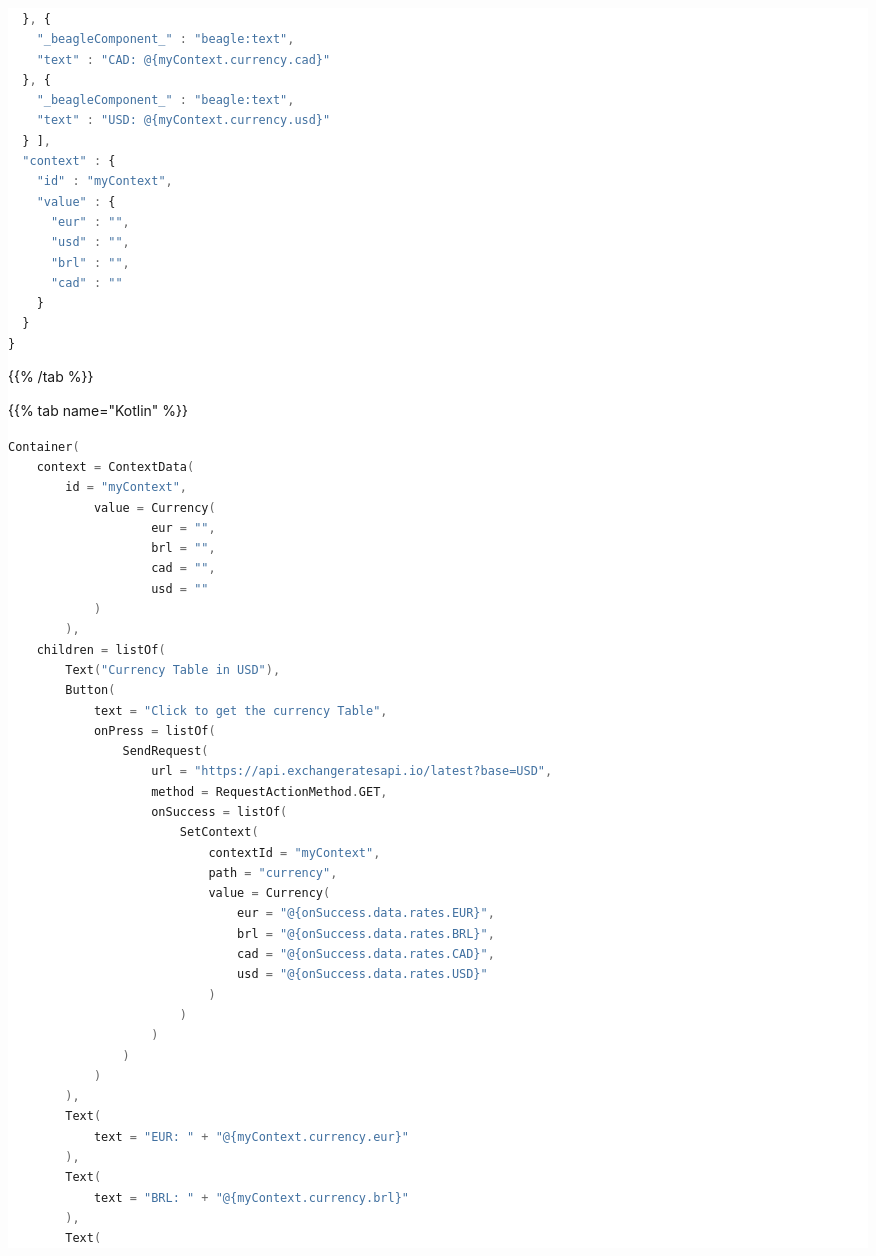 ```typescript
  }, {
    "_beagleComponent_" : "beagle:text",
    "text" : "CAD: @{myContext.currency.cad}"
  }, {
    "_beagleComponent_" : "beagle:text",
    "text" : "USD: @{myContext.currency.usd}"
  } ],
  "context" : {
    "id" : "myContext",
    "value" : {
      "eur" : "",
      "usd" : "",
      "brl" : "",
      "cad" : ""
    }
  }
}
```

{{% /tab %}}

{{% tab name="Kotlin" %}}

```kotlin
Container(
    context = ContextData(
        id = "myContext",
            value = Currency(
                    eur = "",
                    brl = "",
                    cad = "",
                    usd = ""
            )
        ),
    children = listOf(
        Text("Currency Table in USD"),
        Button(
            text = "Click to get the currency Table",
            onPress = listOf(
                SendRequest(
                    url = "https://api.exchangeratesapi.io/latest?base=USD",
                    method = RequestActionMethod.GET,
                    onSuccess = listOf(
                        SetContext(
                            contextId = "myContext",
                            path = "currency",
                            value = Currency(
                                eur = "@{onSuccess.data.rates.EUR}",
                                brl = "@{onSuccess.data.rates.BRL}",
                                cad = "@{onSuccess.data.rates.CAD}",
                                usd = "@{onSuccess.data.rates.USD}"
                            )
                        )
                    )
                )
            )
        ),
        Text(
            text = "EUR: " + "@{myContext.currency.eur}"
        ),
        Text(
            text = "BRL: " + "@{myContext.currency.brl}"
        ),
        Text(
```